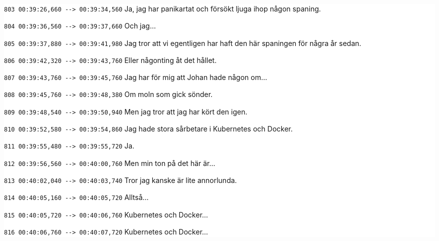

`803 00:39:26,660 --> 00:39:34,560`
Ja, jag har panikartat och försökt ljuga ihop någon spaning.



`804 00:39:36,560 --> 00:39:37,660`
Och jag...



`805 00:39:37,880 --> 00:39:41,980`
Jag tror att vi egentligen har haft den här spaningen för några år sedan.



`806 00:39:42,320 --> 00:39:43,760`
Eller någonting åt det hållet.



`807 00:39:43,760 --> 00:39:45,760`
Jag har för mig att Johan hade någon om...



`808 00:39:45,760 --> 00:39:48,380`
Om moln som gick sönder.



`809 00:39:48,540 --> 00:39:50,940`
Men jag tror att jag har kört den igen.



`810 00:39:52,580 --> 00:39:54,860`
Jag hade stora sårbetare i Kubernetes och Docker.



`811 00:39:55,480 --> 00:39:55,720`
Ja.



`812 00:39:56,560 --> 00:40:00,760`
Men min ton på det här är...



`813 00:40:02,040 --> 00:40:03,740`
Tror jag kanske är lite annorlunda.



`814 00:40:05,160 --> 00:40:05,720`
Alltså...



`815 00:40:05,720 --> 00:40:06,760`
Kubernetes och Docker...



`816 00:40:06,760 --> 00:40:07,720`
Kubernetes och Docker...
